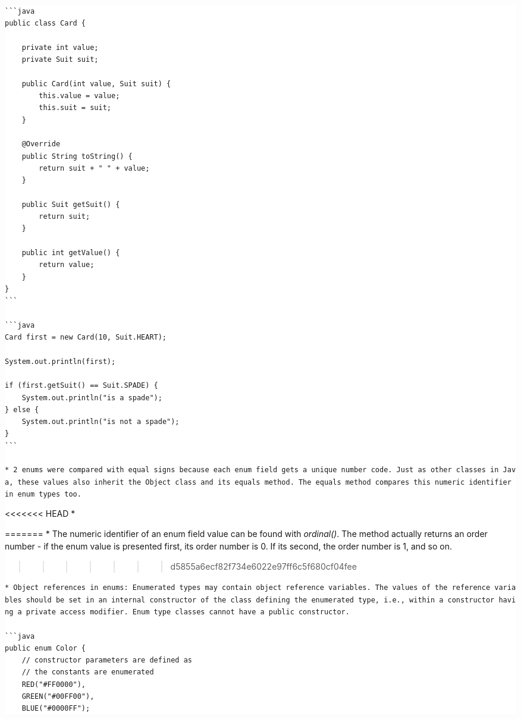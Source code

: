     ```java
    public class Card {

        private int value;
        private Suit suit;

        public Card(int value, Suit suit) {
            this.value = value;
            this.suit = suit;
        }

        @Override
        public String toString() {
            return suit + " " + value;
        }

        public Suit getSuit() {
            return suit;
        }

        public int getValue() {
            return value;
        }
    }
    ```

    ```java
    Card first = new Card(10, Suit.HEART);

    System.out.println(first);

    if (first.getSuit() == Suit.SPADE) {
        System.out.println("is a spade");
    } else {
        System.out.println("is not a spade");
    }
    ```

    * 2 enums were compared with equal signs because each enum field gets a unique number code. Just as other classes in Java, these values also inherit the Object class and its equals method. The equals method compares this numeric identifier in enum types too.

<<<<<<< HEAD
    * 

=======
    * The numeric identifier of an enum field value can be found with *ordinal()*. The method actually returns an order number - if the enum value is presented first, its order number is 0. If its second, the order number is 1, and so on.
>>>>>>> d5855a6ecf82f734e6022e97ff6c5f680cf04fee

    * Object references in enums: Enumerated types may contain object reference variables. The values ​​of the reference variables should be set in an internal constructor of the class defining the enumerated type, i.e., within a constructor having a private access modifier. Enum type classes cannot have a public constructor.

    ```java
    public enum Color {
        // constructor parameters are defined as
        // the constants are enumerated
        RED("#FF0000"),
        GREEN("#00FF00"),
        BLUE("#0000FF");
